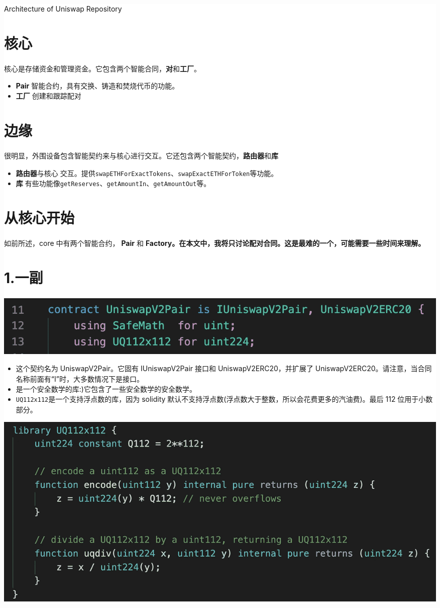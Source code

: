 Architecture of Uniswap Repository

# 核心

核心是存储资金和管理资金。它包含两个智能合同，**对**和**工厂**。

*   **Pair**
    智能合约，具有交换、铸造和焚烧代币的功能。
*   **工厂**
    创建和跟踪配对

# 边缘

很明显，外围设备包含智能契约来与核心进行交互。它还包含两个智能契约，**路由器**和**库**

*   **路由器**与核心
    交互。提供`swapETHForExactTokens`、`swapExactETHForToken`等功能。
*   **库**
    有些功能像`getReserves`、`getAmountIn`、`getAmountOut`等。

# 从核心开始

如前所述，core 中有两个智能合约， **Pair** 和 **Factory。在本文中，我将只讨论配对合同。这是最难的一个，可能需要一些时间来理解。**

# 1.一副

![](img/e290b24278653301f0de37691f892bc1.png)

*   这个契约名为 UniswapV2Pair。它固有 IUniswapV2Pair 接口和 UniswapV2ERC20，并扩展了 UniswapV2ERC20。请注意，当合同名称前面有“I”时，大多数情况下是接口。
*   是一个安全数学的库:)它包含了一些安全数学的安全数学。
*   `UQ112x112`是一个支持浮点数的库，因为 solidity 默认不支持浮点数(浮点数大于整数，所以会花费更多的汽油费)。最后 112 位用于小数部分。

![](img/368d8758d986e1a03d6bd52f204605c5.png)
